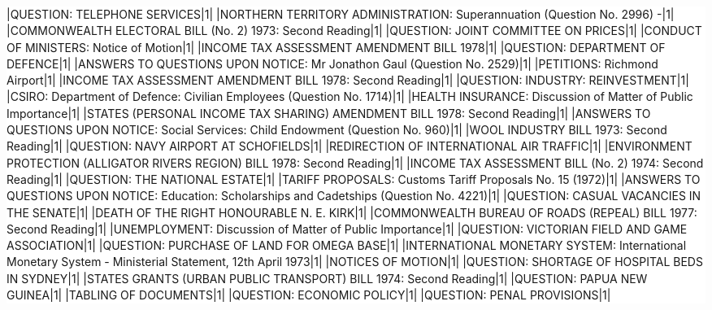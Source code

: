 |QUESTION: TELEPHONE SERVICES|1|
|NORTHERN TERRITORY ADMINISTRATION: Superannuation (Question No. 2996) -|1|
|COMMONWEALTH ELECTORAL BILL (No. 2) 1973: Second Reading|1|
|QUESTION: JOINT COMMITTEE ON PRICES|1|
|CONDUCT OF MINISTERS: Notice of Motion|1|
|INCOME TAX ASSESSMENT AMENDMENT BILL 1978|1|
|QUESTION: DEPARTMENT OF DEFENCE|1|
|ANSWERS TO QUESTIONS UPON NOTICE: Mr Jonathon Gaul (Question No. 2529)|1|
|PETITIONS: Richmond Airport|1|
|INCOME TAX ASSESSMENT AMENDMENT BILL 1978: Second Reading|1|
|QUESTION: INDUSTRY: REINVESTMENT|1|
|CSIRO: Department of Defence: Civilian Employees (Question No. 1714)|1|
|HEALTH INSURANCE: Discussion of Matter of Public Importance|1|
|STATES (PERSONAL INCOME TAX SHARING) AMENDMENT BILL 1978: Second Reading|1|
|ANSWERS TO QUESTIONS UPON NOTICE: Social Services: Child Endowment (Question No. 960)|1|
|WOOL INDUSTRY BILL 1973: Second Reading|1|
|QUESTION: NAVY AIRPORT AT SCHOFIELDS|1|
|REDIRECTION OF INTERNATIONAL AIR TRAFFIC|1|
|ENVIRONMENT PROTECTION (ALLIGATOR RIVERS REGION) BILL 1978: Second Reading|1|
|INCOME TAX ASSESSMENT BILL (No. 2) 1974: Second Reading|1|
|QUESTION: THE NATIONAL ESTATE|1|
|TARIFF PROPOSALS: Customs Tariff Proposals No. 15 (1972)|1|
|ANSWERS TO QUESTIONS UPON NOTICE: Education: Scholarships and Cadetships (Question No. 4221)|1|
|QUESTION: CASUAL VACANCIES IN THE SENATE|1|
|DEATH OF THE RIGHT HONOURABLE N. E. KIRK|1|
|COMMONWEALTH BUREAU OF ROADS (REPEAL) BILL 1977: Second Reading|1|
|UNEMPLOYMENT: Discussion of Matter of Public Importance|1|
|QUESTION: VICTORIAN FIELD AND GAME ASSOCIATION|1|
|QUESTION: PURCHASE OF LAND FOR OMEGA BASE|1|
|INTERNATIONAL MONETARY SYSTEM: International Monetary System - Ministerial Statement, 12th April 1973|1|
|NOTICES OF MOTION|1|
|QUESTION: SHORTAGE OF HOSPITAL BEDS IN SYDNEY|1|
|STATES GRANTS (URBAN PUBLIC TRANSPORT) BILL 1974: Second Reading|1|
|QUESTION: PAPUA NEW GUINEA|1|
|TABLING OF DOCUMENTS|1|
|QUESTION: ECONOMIC POLICY|1|
|QUESTION: PENAL PROVISIONS|1|
